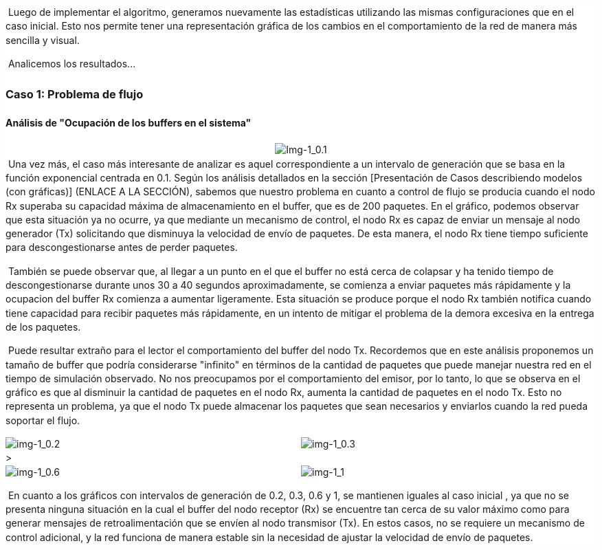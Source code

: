​	Luego de implementar el algoritmo, generamos nuevamente las estadísticas utilizando las mismas configuraciones que en el caso inicial. Esto nos permite tener una representación gráfica de los cambios en el comportamiento de la red de manera más sencilla y visual.

​	Analicemos los resultados...

### Caso 1: Problema de flujo

#### Análisis de "Ocupación de los buffers en el sistema"

<div style="text-align:center;">
  <img src="./Graphics/diseño_mejora/1/BufferSize/0.1.png" alt="Img-1_0.1" style="width:90%;">
</div>
​	Una vez más, el caso más interesante de analizar es aquel correspondiente a un intervalo de generación que se basa en la función exponencial centrada en 0.1. Según los análisis detallados en la sección [Presentación de Casos describiendo modelos (con gráficas)] (ENLACE A LA SECCIÓN), sabemos que nuestro problema en cuanto a control de flujo se producia cuando el nodo Rx superaba su capacidad máxima de almacenamiento en el buffer, que es de 200 paquetes. En el gráfico, podemos observar que esta situación ya no ocurre, ya que mediante un mecanismo de control, el nodo Rx es capaz de enviar un mensaje al nodo generador (Tx) solicitando que disminuya la velocidad de envío de paquetes. De esta manera, el nodo Rx tiene tiempo suficiente para descongestionarse antes de perder paquetes.

​	También se puede observar que, al llegar a un punto en el que el buffer no está cerca de colapsar y ha tenido tiempo de descongestionarse durante unos 30 a 40 segundos aproximadamente, se comienza a enviar paquetes más rápidamente y la ocupacion del buffer Rx comienza a aumentar ligeramente. Esta situación se produce porque el nodo Rx también notifica cuando tiene capacidad para recibir paquetes más rápidamente, en un intento de mitigar el problema de la demora  excesiva en la entrega de los paquetes.

​	Puede resultar extraño para el lector el comportamiento del buffer del nodo Tx. Recordemos que en este análisis proponemos un tamaño de buffer que podría considerarse "infinito" en términos de la cantidad de paquetes que puede manejar nuestra red en el tiempo de simulación observado. No nos preocupamos por el comportamiento del emisor, por lo tanto, lo que se observa en el gráfico es que al disminuir la cantidad de paquetes en el nodo Rx, aumenta la cantidad de paquetes en el nodo Tx. Esto no representa un problema, ya que el nodo Tx puede almacenar los paquetes que sean necesarios y enviarlos cuando la red pueda soportar el flujo.

<div>
  <img src="./Graphics/diseño_mejora/1/BufferSize/0.2.png" alt="img-1_0.2" style="width:50%; float:left;"">
  <img src="./Graphics/diseño_mejora/1/BufferSize/0.3.png" alt="img-1_0.3" style="width:50%; float:right;">
</div>>
<div style="clear:both;"></div>

<div>
  <img src="./Graphics/diseño_mejora/1/BufferSize/0.6.png" alt="img-1_0.6" style="width:50%; float:left;">
  <img src="./Graphics/diseño_mejora/1/BufferSize/1.png" alt="img-1_1" style="width:50%; float:right;">
</div>


<div style="clear:both;"></div>

​	En cuanto a los gráficos con intervalos de generación de 0.2, 0.3, 0.6 y 1, se mantienen iguales al caso inicial , ya que no se presenta ninguna situación en la cual el buffer del nodo receptor (Rx) se encuentre tan cerca de su valor máximo como para generar mensajes de retroalimentación que se envíen al nodo transmisor (Tx). En estos casos, no se requiere un mecanismo de control adicional, y la red funciona de manera estable sin la necesidad de ajustar la velocidad de envío de paquetes.

